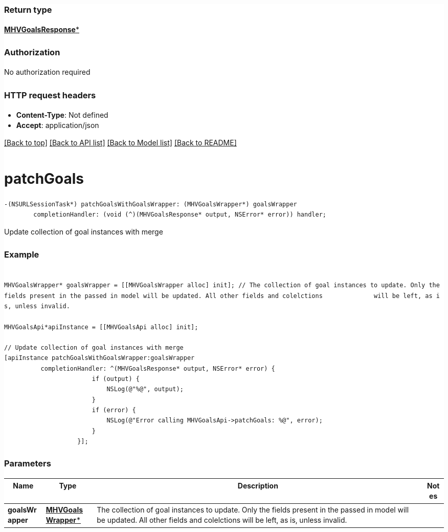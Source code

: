 ### Return type

[**MHVGoalsResponse***](MHVGoalsResponse.md)

### Authorization

No authorization required

### HTTP request headers

 - **Content-Type**: Not defined
 - **Accept**: application/json

[[Back to top]](#) [[Back to API list]](../README.md#documentation-for-api-endpoints) [[Back to Model list]](../README.md#documentation-for-models) [[Back to README]](../README.md)

# **patchGoals**
```objc
-(NSURLSessionTask*) patchGoalsWithGoalsWrapper: (MHVGoalsWrapper*) goalsWrapper
        completionHandler: (void (^)(MHVGoalsResponse* output, NSError* error)) handler;
```

Update collection of goal instances with merge

### Example 
```objc

MHVGoalsWrapper* goalsWrapper = [[MHVGoalsWrapper alloc] init]; // The collection of goal instances to update. Only the fields present in the passed in model will be updated. All other fields and colelctions              will be left, as is, unless invalid.

MHVGoalsApi*apiInstance = [[MHVGoalsApi alloc] init];

// Update collection of goal instances with merge
[apiInstance patchGoalsWithGoalsWrapper:goalsWrapper
          completionHandler: ^(MHVGoalsResponse* output, NSError* error) {
                        if (output) {
                            NSLog(@"%@", output);
                        }
                        if (error) {
                            NSLog(@"Error calling MHVGoalsApi->patchGoals: %@", error);
                        }
                    }];
```

### Parameters

Name | Type | Description  | Notes
------------- | ------------- | ------------- | -------------
 **goalsWrapper** | [**MHVGoalsWrapper***](MHVGoalsWrapper*.md)| The collection of goal instances to update. Only the fields present in the passed in model will be updated. All other fields and colelctions              will be left, as is, unless invalid. | 
